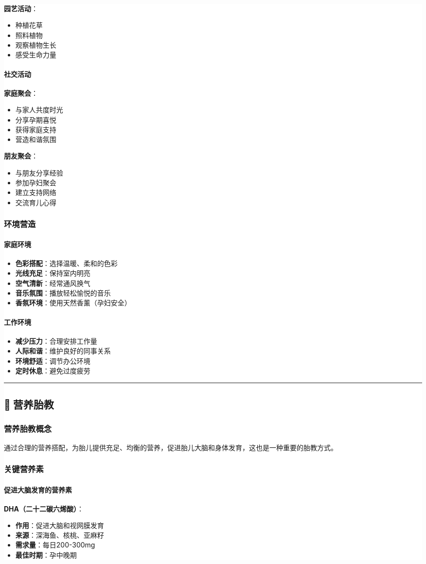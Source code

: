 **园艺活动**：
- 种植花草
- 照料植物
- 观察植物生长
- 感受生命力量

#### 社交活动

**家庭聚会**：
- 与家人共度时光
- 分享孕期喜悦
- 获得家庭支持
- 营造和谐氛围

**朋友聚会**：
- 与朋友分享经验
- 参加孕妇聚会
- 建立支持网络
- 交流育儿心得

### 环境营造

#### 家庭环境
- **色彩搭配**：选择温暖、柔和的色彩
- **光线充足**：保持室内明亮
- **空气清新**：经常通风换气
- **音乐氛围**：播放轻松愉悦的音乐
- **香氛环境**：使用天然香薰（孕妇安全）

#### 工作环境
- **减少压力**：合理安排工作量
- **人际和谐**：维护良好的同事关系
- **环境舒适**：调节办公环境
- **定时休息**：避免过度疲劳

---

## 🥗 营养胎教

### 营养胎教概念
通过合理的营养搭配，为胎儿提供充足、均衡的营养，促进胎儿大脑和身体发育，这也是一种重要的胎教方式。

### 关键营养素

#### 促进大脑发育的营养素

**DHA（二十二碳六烯酸）**：
- **作用**：促进大脑和视网膜发育
- **来源**：深海鱼、核桃、亚麻籽
- **需求量**：每日200-300mg
- **最佳时期**：孕中晚期
